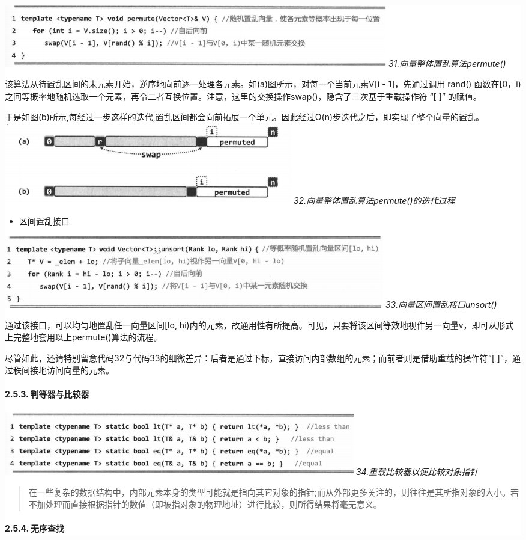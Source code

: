 ![ds31](attachments/ds31.png)
*31.向量整体置乱算法permute()*

该算法从待置乱区间的末元素开始，逆序地向前逐一处理各元素。如(a)图所示，对每一个当前元素V[i - 1]，先通过调用 rand() 函数在[0，i)之间等概率地随机选取一个元素，再令二者互换位置。注意，这里的交换操作swap()，隐含了三次基于重载操作符 “[ ]” 的赋值。

于是如图(b)所示,每经过一步这样的迭代,置乱区间都会向前拓展一个单元。因此经过O(n)步迭代之后，即实现了整个向量的置乱。
![ds32](attachments/ds32.png)
*32.向量整体置乱算法permute()的迭代过程*

- 区间置乱接口

![ds33](attachments/ds33.png)
*33.向量区间置乱接口unsort()*

通过该接口，可以均匀地置乱任一向量区间[lo, hi)内的元素，故通用性有所提高。可见，只要将该区间等效地视作另一向量v，即可从形式上完整地套用以上permute()算法的流程。

尽管如此，还请特别留意代码32与代码33的细微差异：后者是通过下标，直接访问内部数组的元素；而前者则是借助重载的操作符“[ ]”，通过秩间接地访问向量的元素。

#### 2.5.3. 判等器与比较器

![ds34](attachments/ds34.png)
*34.重载比较器以便比较对象指针*

>在一些复杂的数据结构中，内部元素本身的类型可能就是指向其它对象的指针;而从外部更多关注的，则往往是其所指对象的大小。若不加处理而直接根据指针的数值（即被指对象的物理地址）进行比较，则所得结果将毫无意义。

#### 2.5.4. 无序查找
